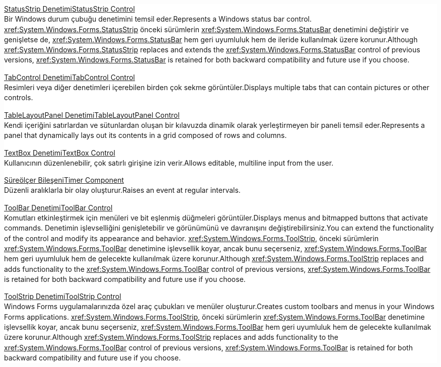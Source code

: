  [<span data-ttu-id="ef5c1-217">StatusStrip Denetimi</span><span class="sxs-lookup"><span data-stu-id="ef5c1-217">StatusStrip Control</span></span>](statusstrip-control.md)  
 <span data-ttu-id="ef5c1-218">Bir Windows durum çubuğu denetimini temsil eder.</span><span class="sxs-lookup"><span data-stu-id="ef5c1-218">Represents a Windows status bar control.</span></span> <span data-ttu-id="ef5c1-219"><xref:System.Windows.Forms.StatusStrip> önceki sürümlerin <xref:System.Windows.Forms.StatusBar> denetimini değiştirir ve genişletse de, <xref:System.Windows.Forms.StatusBar> hem geri uyumluluk hem de ileride kullanılmak üzere korunur.</span><span class="sxs-lookup"><span data-stu-id="ef5c1-219">Although <xref:System.Windows.Forms.StatusStrip> replaces and extends the <xref:System.Windows.Forms.StatusBar> control of previous versions, <xref:System.Windows.Forms.StatusBar> is retained for both backward compatibility and future use if you choose.</span></span>  
  
 [<span data-ttu-id="ef5c1-220">TabControl Denetimi</span><span class="sxs-lookup"><span data-stu-id="ef5c1-220">TabControl Control</span></span>](tabcontrol-control-windows-forms.md)  
 <span data-ttu-id="ef5c1-221">Resimleri veya diğer denetimleri içerebilen birden çok sekme görüntüler.</span><span class="sxs-lookup"><span data-stu-id="ef5c1-221">Displays multiple tabs that can contain pictures or other controls.</span></span>  
  
 [<span data-ttu-id="ef5c1-222">TableLayoutPanel Denetimi</span><span class="sxs-lookup"><span data-stu-id="ef5c1-222">TableLayoutPanel Control</span></span>](tablelayoutpanel-control-windows-forms.md)  
 <span data-ttu-id="ef5c1-223">Kendi içeriğini satırlardan ve sütunlardan oluşan bir kılavuzda dinamik olarak yerleştirmeyen bir paneli temsil eder.</span><span class="sxs-lookup"><span data-stu-id="ef5c1-223">Represents a panel that dynamically lays out its contents in a grid composed of rows and columns.</span></span>  
  
 [<span data-ttu-id="ef5c1-224">TextBox Denetimi</span><span class="sxs-lookup"><span data-stu-id="ef5c1-224">TextBox Control</span></span>](textbox-control-windows-forms.md)  
 <span data-ttu-id="ef5c1-225">Kullanıcının düzenlenebilir, çok satırlı girişine izin verir.</span><span class="sxs-lookup"><span data-stu-id="ef5c1-225">Allows editable, multiline input from the user.</span></span>  
  
 [<span data-ttu-id="ef5c1-226">Süreölçer Bileşeni</span><span class="sxs-lookup"><span data-stu-id="ef5c1-226">Timer Component</span></span>](timer-component-windows-forms.md)  
 <span data-ttu-id="ef5c1-227">Düzenli aralıklarla bir olay oluşturur.</span><span class="sxs-lookup"><span data-stu-id="ef5c1-227">Raises an event at regular intervals.</span></span>  
  
 [<span data-ttu-id="ef5c1-228">ToolBar Denetimi</span><span class="sxs-lookup"><span data-stu-id="ef5c1-228">ToolBar Control</span></span>](toolbar-control-windows-forms.md)  
 <span data-ttu-id="ef5c1-229">Komutları etkinleştirmek için menüleri ve bit eşlenmiş düğmeleri görüntüler.</span><span class="sxs-lookup"><span data-stu-id="ef5c1-229">Displays menus and bitmapped buttons that activate commands.</span></span> <span data-ttu-id="ef5c1-230">Denetimin işlevselliğini genişletebilir ve görünümünü ve davranışını değiştirebilirsiniz.</span><span class="sxs-lookup"><span data-stu-id="ef5c1-230">You can extend the functionality of the control and modify its appearance and behavior.</span></span> <span data-ttu-id="ef5c1-231"><xref:System.Windows.Forms.ToolStrip>, önceki sürümlerin <xref:System.Windows.Forms.ToolBar> denetimine işlevsellik koyar, ancak bunu seçerseniz, <xref:System.Windows.Forms.ToolBar> hem geri uyumluluk hem de gelecekte kullanılmak üzere korunur.</span><span class="sxs-lookup"><span data-stu-id="ef5c1-231">Although <xref:System.Windows.Forms.ToolStrip> replaces and adds functionality to the <xref:System.Windows.Forms.ToolBar> control of previous versions, <xref:System.Windows.Forms.ToolBar> is retained for both backward compatibility and future use if you choose.</span></span>  
  
 [<span data-ttu-id="ef5c1-232">ToolStrip Denetimi</span><span class="sxs-lookup"><span data-stu-id="ef5c1-232">ToolStrip Control</span></span>](toolstrip-control-windows-forms.md)  
 <span data-ttu-id="ef5c1-233">Windows Forms uygulamalarınızda özel araç çubukları ve menüler oluşturur.</span><span class="sxs-lookup"><span data-stu-id="ef5c1-233">Creates custom toolbars and menus in your Windows Forms applications.</span></span> <span data-ttu-id="ef5c1-234"><xref:System.Windows.Forms.ToolStrip>, önceki sürümlerin <xref:System.Windows.Forms.ToolBar> denetimine işlevsellik koyar, ancak bunu seçerseniz, <xref:System.Windows.Forms.ToolBar> hem geri uyumluluk hem de gelecekte kullanılmak üzere korunur.</span><span class="sxs-lookup"><span data-stu-id="ef5c1-234">Although <xref:System.Windows.Forms.ToolStrip> replaces and adds functionality to the <xref:System.Windows.Forms.ToolBar> control of previous versions, <xref:System.Windows.Forms.ToolBar> is retained for both backward compatibility and future use if you choose.</span></span>  
  